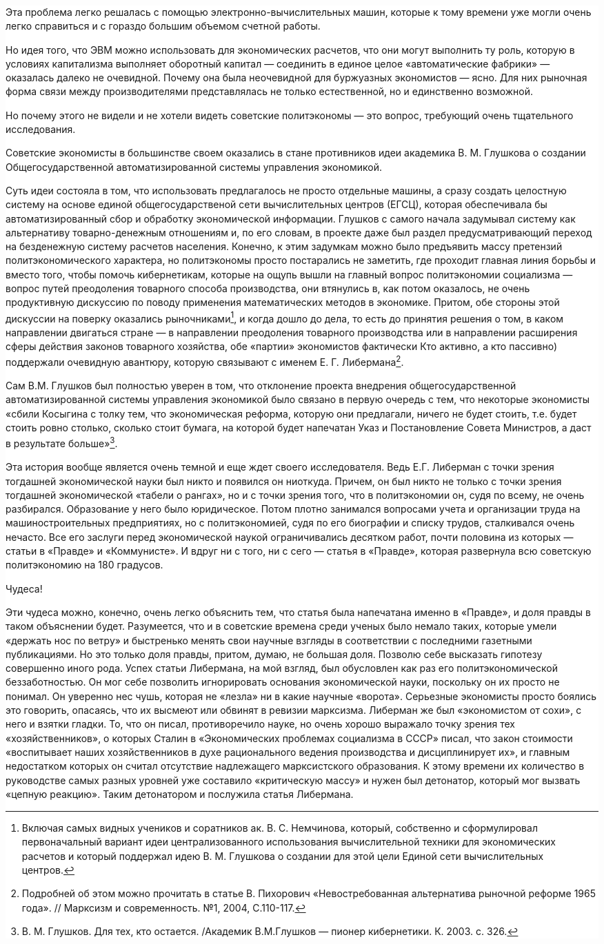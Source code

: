 Эта проблема легко решалась с помощью электронно-вычислительных машин, которые к тому времени уже могли очень легко справиться и с гораздо большим объемом счетной работы.

Но  идея того, что ЭВМ можно использовать для экономических расчетов, что они могут выполнить ту роль, которую в условиях капитализма выполняет оборотный капитал — соединить в единое целое «автоматические фабрики» — оказалась далеко не очевидной. Почему она была неочевидной для буржуазных экономистов — ясно. Для них рыночная форма связи между производителями представлялась не только естественной, но и единственно возможной.

Но почему этого не видели и не хотели видеть советские политэкономы — это вопрос, требующий очень тщательного исследования.

Советские экономисты в большинстве своем оказались в стане противников идеи академика В. М. Глушкова о создании Общегосударственной автоматизированной системы управления экономикой.

Суть идеи состояла в том, что использовать предлагалось не просто отдельные машины, а сразу создать целостную систему на основе единой общегосударственой сети вычислительных центров (ЕГСЦ), которая обеспечивала бы автоматизированный сбор и обработку экономической информации. Глушков с самого начала задумывал систему как альтернативу товарно-денежным отношениям и, по его словам, в проекте даже был раздел предусматривающий переход на безденежную систему расчетов населения. Конечно, к этим задумкам можно было предъявить массу претензий политэкономического характера, но политэкономы просто постарались не заметить, где проходит главная линия борьбы и вместо того, чтобы помочь кибернетикам, которые на ощупь вышли на главный вопрос политэкономии социализма — вопрос путей преодоления товарного способа производства, они втянулись в, как потом оказалось, не очень продуктивную дискуссию по поводу применения математических методов в экономике. Притом, обе стороны этой дискуссии на поверку оказались рыночниками[^10], и когда дошло до дела, то есть до принятия решения о том, в каком направлении двигаться стране — в направлении преодоления товарного производства или в направлении расширения сферы действия законов товарного хозяйства, обе «партии» экономистов фактически Кто активно, а кто пассивно) поддержали очевидную авантюру, которую связывают с именем Е. Г. Либермана[^11].

Сам В.М. Глушков был полностью уверен в том, что отклонение проекта внедрения общегосударственной автоматизированной системы управления экономикой было связано в первую очередь с тем, что некоторые экономисты «сбили Косыгина с толку тем, что экономическая реформа, которую они предлагали, ничего не будет стоить, т.е. будет стоить ровно столько, сколько стоит бумага, на которой будет напечатан Указ и Постановление Совета Министров, а даст в результате больше»[^12].

Эта история вообще является очень темной и еще ждет своего исследователя. Ведь Е.Г. Либерман с точки зрения тогдашней экономической науки был никто и появился он ниоткуда. Причем, он был никто не только с точки зрения тогдашней экономической «табели о рангах», но и с точки зрения того, что в политэкономии он, судя по всему, не очень разбирался. Образование у него было юридическое. Потом плотно занимался вопросами учета и организации труда на машиностроительных предприятиях, но с политэкономией, судя по его биографии и списку трудов, сталкивался очень нечасто. Все его заслуги перед экономической наукой ограничивались десятком работ, почти половина из которых — статьи в «Правде» и «Коммунисте». И вдруг ни с того, ни с сего — статья в «Правде», которая развернула всю советскую политэкономию на 180 градусов.

Чудеса!

Эти чудеса можно, конечно, очень легко объяснить тем, что статья была напечатана именно в «Правде», и доля правды в таком объяснении будет. Разумеется, что и в советские времена среди ученых было немало таких, которые умели «держать нос по ветру» и быстренько менять свои научные взгляды в соответствии с последними газетными публикациями. Но это только доля правды, притом, думаю, не большая доля. Позволю себе высказать гипотезу совершенно иного рода. Успех статьи Либермана, на мой взгляд, был обусловлен как раз его политэкономической беззаботностью. Он мог себе позволить игнорировать основания экономической науки, поскольку он их просто не понимал. Он уверенно нес чушь, которая не «лезла» ни в какие научные «ворота». Серьезные экономисты просто боялись это говорить, опасаясь, что их высмеют или обвинят в ревизии марксизма. Либерман же был «экономистом  от сохи», с него и взятки гладки. То, что он писал, противоречило науке, но очень хорошо выражало точку зрения тех «хозяйственников», о которых Сталин в «Экономических проблемах социализма в СССР» писал, что закон стоимости «воспитывает наших хозяйственников в духе рационального ведения производства и дисциплинирует их», и главным недостатком которых он считал отсутствие надлежащего марксистского образования. К этому времени их количество в руководстве самых разных уровней уже составило «критическую массу» и нужен был детонатор, который мог вызвать «цепную реакцию». Таким детонатором и послужила статья Либермана.


[^1]: Бузгалин А. В., Колганов А. И. Открытость политэкономии и империализм mainstream'a: economics как прошлое. // Горизонты экономики. №2. 2012. с. 22.
[^2]: Ф. Энгельс. К критике проекта социал-демократической программы 1891 г. Маркс К., Энгельс Ф. Соч., 2-е изд. Т.22, С. 234.
[^3]: В. И. Ленин. Замечания на второй проект программы Плеханова. В. И. Ленин. Полн. собр. соч. Т.6, С.232.
[^4]: Ф. Энгельс. Развитие социализма от утопии к науке. Маркс К., Энгельс Ф., соч., 2-е изд., Т.19 С. 222-223.
[^5]: Замечания на книгу Н. И. Бухарина «Экономика переходного периода». Ленинский сборник XL. с. 417.
[^6]: К. Маркс, Ф. Энгельс. Собр.соч. 2-е изд.,т. 46. ч. 2. с. 204
[^7]: К. Маркс, Ф. Энгельс. Собр.соч. 2-е изд.,т. 46. ч. 2. с. 203
[^8]: К. Маркс, Ф. Энгельс. Собр.соч. 2-е изд.,т. 46. ч. 2. с. 207
[^9]: В. И. Ленин. Государство и революция. В.И. 	Ленин. Полн. собр. соч. Т. 33. с. 101.
[^10]:  Включая самых видных учеников и соратников ак. В. С. Немчинова, который, собственно и	сформулировал первоначальный  вариант идеи централизованного использования вычислительной техники для экономических расчетов и который поддержал идею В. М. Глушкова о создании для этой цели Единой сети вычислительных центров.
[^11]:  Подробней 	об этом можно прочитать в статье В. Пихорович «Невостребованная альтернатива рыночной реформе 1965 года».	// Марксизм и современность. №1, 2004, С.110-117.
[^12]:  В. М. Глушков. Для тех, кто остается. /Академик 	В.М.Глушков — пионер кибернетики. К. 	2003. с. 326.
[^13]:  Стаффорд Бир. Мозг фирмы. М. 2005. с. 319-323.
[^14]:  Вячеслав Герович. Интер-Нет. Почему в Советском Союзе не была создана общенациональная компьютерная сеть. Электронный ресурс http://www.intelros.ru/readroom/nz/nz-75-1-2011/8691-inter-net-pochemu-v-sovetskom-soyuze-ne-byla-sozdana-obshhenacionalnaya-kompyuternaya-set.html
[^15]:  См.	напр., книгу К. Дымова «Капитализм — система без будущего». К. 2010. 852 с.